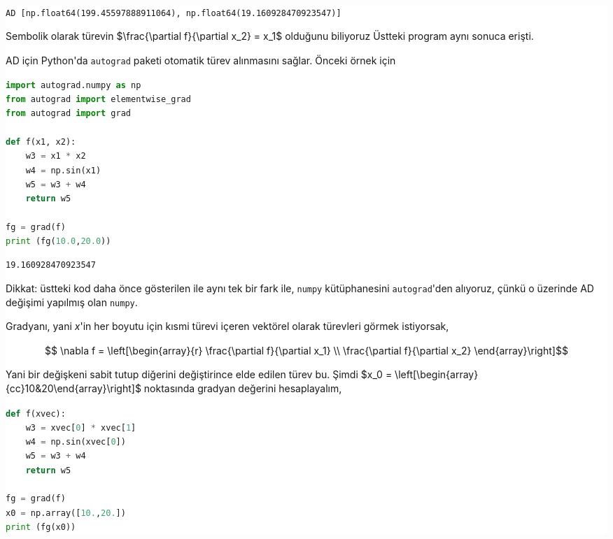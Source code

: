 ```text
AD [np.float64(199.45597888911064), np.float64(19.160928470923547)]
```

Sembolik olarak türevin $\frac{\partial f}{\partial x_2} = x_1$ olduğunu biliyoruz Üstteki program aynı 
sonuca erişti. 

AD için Python'da `autograd` paketi otomatik türev alınmasını
sağlar. Önceki örnek için

```python
import autograd.numpy as np
from autograd import elementwise_grad
from autograd import grad

def f(x1, x2):
    w3 = x1 * x2
    w4 = np.sin(x1)
    w5 = w3 + w4
    return w5

fg = grad(f)
print (fg(10.0,20.0))
```

```text
19.160928470923547
```

Dikkat: üstteki kod daha önce gösterilen ile aynı tek bir fark ile,
`numpy` kütüphanesini `autograd`'den alıyoruz, çünkü o üzerinde
AD değişimi yapılmış olan `numpy`.

Gradyanı, yani $x$'in her boyutu için kısmi türevi içeren vektörel olarak
türevleri görmek istiyorsak, 

$$ \nabla f = \left[\begin{array}{r}
\frac{\partial f}{\partial x_1} \\
\frac{\partial f}{\partial x_2}
\end{array}\right]$$

Yani bir değişkeni sabit tutup diğerini değiştirince elde edilen türev
bu. Şimdi $x_0 = \left[\begin{array}{cc}10&20\end{array}\right]$ noktasında
gradyan değerini hesaplayalım,

```python
def f(xvec):
    w3 = xvec[0] * xvec[1]
    w4 = np.sin(xvec[0])
    w5 = w3 + w4
    return w5

fg = grad(f)
x0 = np.array([10.,20.])
print (fg(x0))
```
